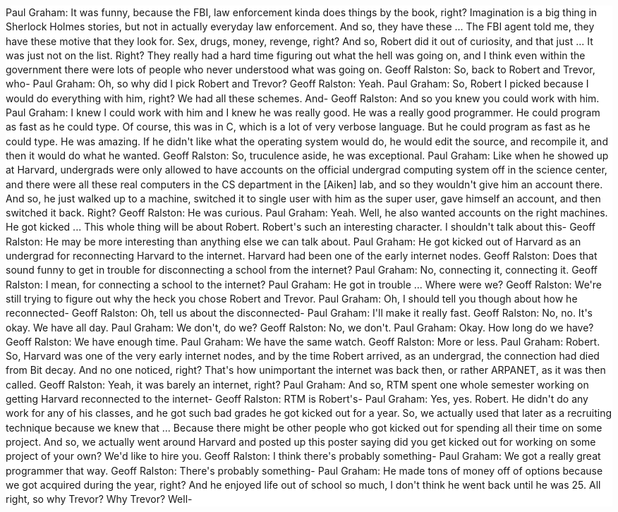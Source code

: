 Paul Graham: It was funny, because the FBI, law enforcement kinda does things by the book, right?  Imagination is a big thing in Sherlock Holmes stories, but not in actually everyday law  enforcement. And so, they have these ... The FBI agent told me, they have these  motive that they look for. Sex, drugs, money, revenge, right? And so, Robert did it  out of curiosity, and that just ... It was just not on the list. Right?  They really had a hard time figuring out what the hell was going on, and  I think even within the government there were lots of people who never understood what  was going on.
Geoff Ralston: So, back to Robert and Trevor, who-
Paul Graham: Oh, so why did I pick Robert and Trevor?
Geoff Ralston: Yeah.
Paul Graham: So, Robert I picked because I would do everything with him, right? We had all  these schemes. And-
Geoff Ralston: And so you knew you could work with him.
Paul Graham: I knew I could work with him and I knew he was really good. He  was a really good programmer. He could program as fast as he could type. Of  course, this was in C, which is a lot of very verbose language. But he  could program as fast as he could type. He was amazing. If he didn't like  what the operating system would do, he would edit the source, and recompile it, and  then it would do what he wanted.
Geoff Ralston: So, truculence aside, he was exceptional.
Paul Graham: Like when he showed up at Harvard, undergrads were only allowed to have accounts on  the official undergrad computing system off in the science center, and there were all these  real computers in the CS department in the [Aiken] lab, and so they wouldn't give  him an account there. And so, he just walked up to a machine, switched it  to single user with him as the super user, gave himself an account, and then  switched it back. Right?
Geoff Ralston: He was curious.
Paul Graham: Yeah. Well, he also wanted accounts on the right machines. He got kicked ... This  whole thing will be about Robert. Robert's such an interesting character. I shouldn't talk about  this-
Geoff Ralston: He may be more interesting than anything else we can talk about.
Paul Graham: He got kicked out of Harvard as an undergrad for reconnecting Harvard to the internet.  Harvard had been one of the early internet nodes.
Geoff Ralston: Does that sound funny to get in trouble for disconnecting a school from the internet?
Paul Graham: No, connecting it, connecting it.
Geoff Ralston: I mean, for connecting a school to the internet?
Paul Graham: He got in trouble ... Where were we?
Geoff Ralston: We're still trying to figure out why the heck you chose Robert and Trevor.
Paul Graham: Oh, I should tell you though about how he reconnected-
Geoff Ralston: Oh, tell us about the disconnected-
Paul Graham: I'll make it really fast.
Geoff Ralston: No, no. It's okay. We have all day.
Paul Graham: We don't, do we?
Geoff Ralston: No, we don't.
Paul Graham: Okay. How long do we have?
Geoff Ralston: We have enough time.
Paul Graham: We have the same watch.
Geoff Ralston: More or less.
Paul Graham: Robert. So, Harvard was one of the very early internet nodes, and by the time  Robert arrived, as an undergrad, the connection had died from Bit decay. And no one  noticed, right? That's how unimportant the internet was back then, or rather ARPANET, as it  was then called.
Geoff Ralston: Yeah, it was barely an internet, right?
Paul Graham: And so, RTM spent one whole semester working on getting Harvard reconnected to the internet-
Geoff Ralston: RTM is Robert's-
Paul Graham: Yes, yes. Robert. He didn't do any work for any of his classes, and he  got such bad grades he got kicked out for a year. So, we actually used  that later as a recruiting technique because we knew that ... Because there might be  other people who got kicked out for spending all their time on some project. And  so, we actually went around Harvard and posted up this poster saying did you get  kicked out for working on some project of your own? We'd like to hire you.
Geoff Ralston: I think there's probably something-
Paul Graham: We got a really great programmer that way.
Geoff Ralston: There's probably something-
Paul Graham: He made tons of money off of options because we got acquired during the year,  right? And he enjoyed life out of school so much, I don't think he went  back until he was 25. All right, so why Trevor? Why Trevor? Well-